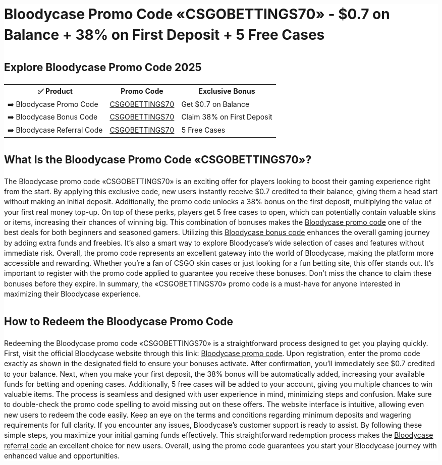 <h1>Bloodycase Promo Code «CSGOBETTINGS70» - $0.7 on Balance + 38% on First Deposit + 5 Free Cases</h1>

<h2>Explore Bloodycase Promo Code 2025</h2>
<table>
<tr>
<th>✅ Product</th>
<th>Promo Code</th>
<th>Exclusive Bonus</th>
</tr>
<tr>
<td>➡️ Bloodycase Promo Code</td>
<td><a href="https://bloodycase.com/?promocode=CSGOBETTINGS70">CSGOBETTINGS70</a></td>
<td>Get $0.7 on Balance</td>
</tr>
<tr>
<td>➡️ Bloodycase Bonus Code</td>
<td><a href="https://bloodycase.com/?promocode=CSGOBETTINGS70">CSGOBETTINGS70</a></td>
<td>Claim 38% on First Deposit</td>
</tr>
<tr>
<td>➡️ Bloodycase Referral Code</td>
<td><a href="https://bloodycase.com/?promocode=CSGOBETTINGS70">CSGOBETTINGS70</a></td>
<td>5 Free Cases</td>
</tr>
</table>

<h2>What Is the Bloodycase Promo Code «CSGOBETTINGS70»?</h2>

The Bloodycase promo code «CSGOBETTINGS70» is an exciting offer for players looking to boost their gaming experience right from the start. By applying this exclusive code, new users instantly receive \$0.7 credited to their balance, giving them a head start without making an initial deposit. Additionally, the promo code unlocks a 38% bonus on the first deposit, multiplying the value of your first real money top-up. On top of these perks, players get 5 free cases to open, which can potentially contain valuable skins or items, increasing their chances of winning big. This combination of bonuses makes the <a href="https://bloodycase.com/?promocode=CSGOBETTINGS70">Bloodycase promo code</a> one of the best deals for both beginners and seasoned gamers. Utilizing this <a href="https://bloodycase.com/?promocode=CSGOBETTINGS70">Bloodycase bonus code</a> enhances the overall gaming journey by adding extra funds and freebies. It’s also a smart way to explore Bloodycase’s wide selection of cases and features without immediate risk. Overall, the promo code represents an excellent gateway into the world of Bloodycase, making the platform more accessible and rewarding. Whether you’re a fan of CSGO skin cases or just looking for a fun betting site, this offer stands out. It’s important to register with the promo code applied to guarantee you receive these bonuses. Don’t miss the chance to claim these bonuses before they expire. In summary, the «CSGOBETTINGS70» promo code is a must-have for anyone interested in maximizing their Bloodycase experience.

<h2>How to Redeem the Bloodycase Promo Code</h2>

Redeeming the Bloodycase promo code «CSGOBETTINGS70» is a straightforward process designed to get you playing quickly. First, visit the official Bloodycase website through this link: <a href="https://bloodycase.com/?promocode=CSGOBETTINGS70">Bloodycase promo code</a>. Upon registration, enter the promo code exactly as shown in the designated field to ensure your bonuses activate. After confirmation, you’ll immediately see \$0.7 credited to your balance. Next, when you make your first deposit, the 38% bonus will be automatically added, increasing your available funds for betting and opening cases. Additionally, 5 free cases will be added to your account, giving you multiple chances to win valuable items. The process is seamless and designed with user experience in mind, minimizing steps and confusion. Make sure to double-check the promo code spelling to avoid missing out on these offers. The website interface is intuitive, allowing even new users to redeem the code easily. Keep an eye on the terms and conditions regarding minimum deposits and wagering requirements for full clarity. If you encounter any issues, Bloodycase’s customer support is ready to assist. By following these simple steps, you maximize your initial gaming funds effectively. This straightforward redemption process makes the <a href="https://bloodycase.com/?promocode=CSGOBETTINGS70">Bloodycase referral code</a> an excellent choice for new users. Overall, using the promo code guarantees you start your Bloodycase journey with enhanced value and opportunities.
